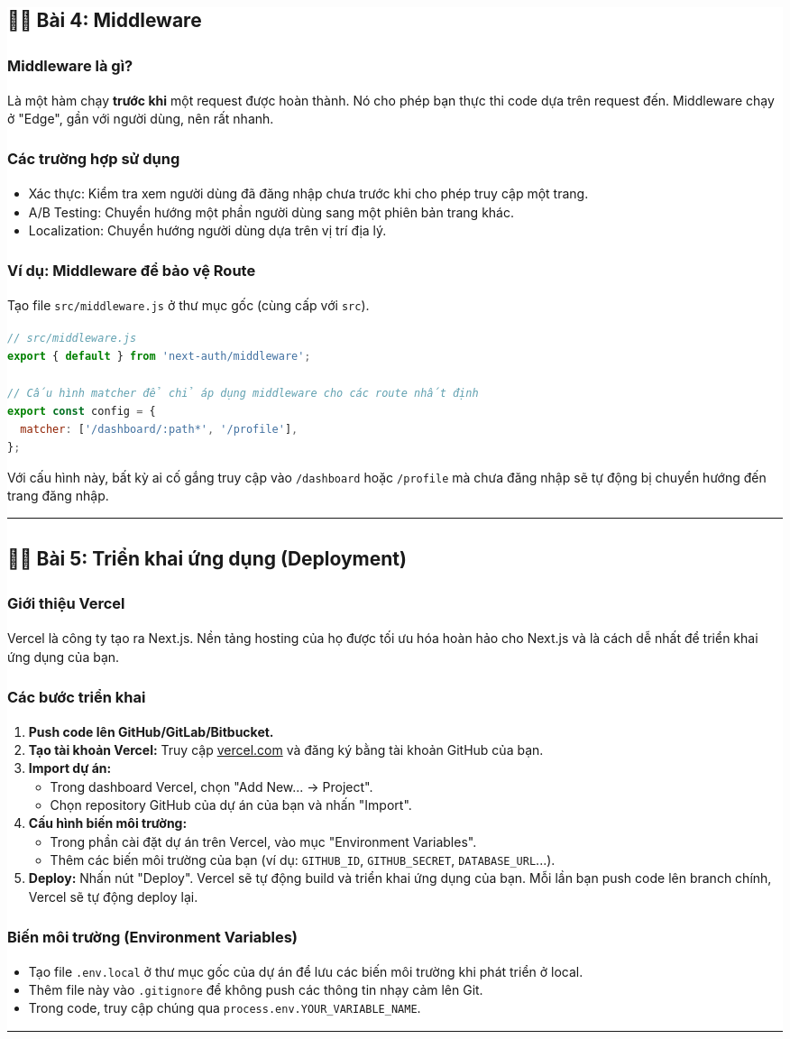 ## 🧑‍🏫 Bài 4: Middleware

### Middleware là gì?
Là một hàm chạy **trước khi** một request được hoàn thành. Nó cho phép bạn thực thi code dựa trên request đến. Middleware chạy ở "Edge", gần với người dùng, nên rất nhanh.

### Các trường hợp sử dụng
-   Xác thực: Kiểm tra xem người dùng đã đăng nhập chưa trước khi cho phép truy cập một trang.
-   A/B Testing: Chuyển hướng một phần người dùng sang một phiên bản trang khác.
-   Localization: Chuyển hướng người dùng dựa trên vị trí địa lý.

### Ví dụ: Middleware để bảo vệ Route
Tạo file `src/middleware.js` ở thư mục gốc (cùng cấp với `src`).

```javascript
// src/middleware.js
export { default } from 'next-auth/middleware';

// Cấu hình matcher để chỉ áp dụng middleware cho các route nhất định
export const config = {
  matcher: ['/dashboard/:path*', '/profile'],
};
```
Với cấu hình này, bất kỳ ai cố gắng truy cập vào `/dashboard` hoặc `/profile` mà chưa đăng nhập sẽ tự động bị chuyển hướng đến trang đăng nhập.

---

## 🧑‍🏫 Bài 5: Triển khai ứng dụng (Deployment)

### Giới thiệu Vercel
Vercel là công ty tạo ra Next.js. Nền tảng hosting của họ được tối ưu hóa hoàn hảo cho Next.js và là cách dễ nhất để triển khai ứng dụng của bạn.

### Các bước triển khai
1.  **Push code lên GitHub/GitLab/Bitbucket.**
2.  **Tạo tài khoản Vercel:** Truy cập [vercel.com](https://vercel.com) và đăng ký bằng tài khoản GitHub của bạn.
3.  **Import dự án:**
    -   Trong dashboard Vercel, chọn "Add New... -> Project".
    -   Chọn repository GitHub của dự án của bạn và nhấn "Import".
4.  **Cấu hình biến môi trường:**
    -   Trong phần cài đặt dự án trên Vercel, vào mục "Environment Variables".
    -   Thêm các biến môi trường của bạn (ví dụ: `GITHUB_ID`, `GITHUB_SECRET`, `DATABASE_URL`...).
5.  **Deploy:** Nhấn nút "Deploy". Vercel sẽ tự động build và triển khai ứng dụng của bạn. Mỗi lần bạn push code lên branch chính, Vercel sẽ tự động deploy lại.

### Biến môi trường (Environment Variables)
-   Tạo file `.env.local` ở thư mục gốc của dự án để lưu các biến môi trường khi phát triển ở local.
-   Thêm file này vào `.gitignore` để không push các thông tin nhạy cảm lên Git.
-   Trong code, truy cập chúng qua `process.env.YOUR_VARIABLE_NAME`.

---